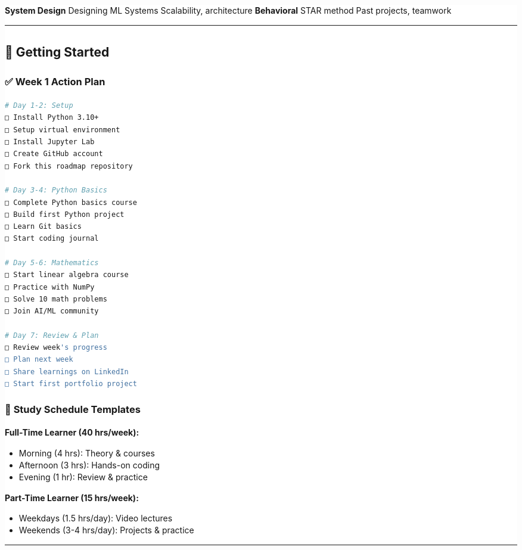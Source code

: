 <td><b>System Design</b></td>
<td>Designing ML Systems</td>
<td>Scalability, architecture</td>
</tr>
<tr>
<td><b>Behavioral</b></td>
<td>STAR method</td>
<td>Past projects, teamwork</td>
</tr>
</table>

---

## 🏁 **Getting Started**

### ✅ **Week 1 Action Plan**

```bash
# Day 1-2: Setup
□ Install Python 3.10+
□ Setup virtual environment
□ Install Jupyter Lab
□ Create GitHub account
□ Fork this roadmap repository

# Day 3-4: Python Basics
□ Complete Python basics course
□ Build first Python project
□ Learn Git basics
□ Start coding journal

# Day 5-6: Mathematics
□ Start linear algebra course
□ Practice with NumPy
□ Solve 10 math problems
□ Join AI/ML community

# Day 7: Review & Plan
□ Review week's progress
□ Plan next week
□ Share learnings on LinkedIn
□ Start first portfolio project
```

### 📅 **Study Schedule Templates**

**Full-Time Learner (40 hrs/week):**
- Morning (4 hrs): Theory & courses
- Afternoon (3 hrs): Hands-on coding
- Evening (1 hr): Review & practice

**Part-Time Learner (15 hrs/week):**
- Weekdays (1.5 hrs/day): Video lectures
- Weekends (3-4 hrs/day): Projects & practice

---